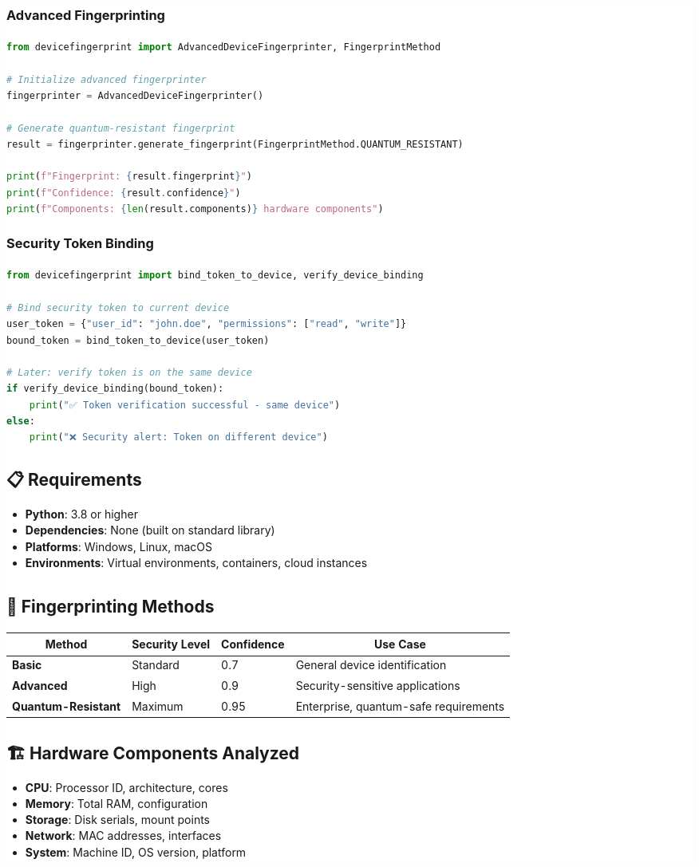 ### Advanced Fingerprinting
```python
from devicefingerprint import AdvancedDeviceFingerprinter, FingerprintMethod

# Initialize advanced fingerprinter
fingerprinter = AdvancedDeviceFingerprinter()

# Generate quantum-resistant fingerprint
result = fingerprinter.generate_fingerprint(FingerprintMethod.QUANTUM_RESISTANT)

print(f"Fingerprint: {result.fingerprint}")
print(f"Confidence: {result.confidence}")
print(f"Components: {len(result.components)} hardware components")
```

### Security Token Binding
```python
from devicefingerprint import bind_token_to_device, verify_device_binding

# Bind security token to current device
user_token = {"user_id": "john.doe", "permissions": ["read", "write"]}
bound_token = bind_token_to_device(user_token)

# Later: verify token is on the same device
if verify_device_binding(bound_token):
    print("✅ Token verification successful - same device")
else:
    print("❌ Security alert: Token on different device")
```

## 📋 Requirements

- **Python**: 3.8 or higher
- **Dependencies**: None (built on standard library)
- **Platforms**: Windows, Linux, macOS
- **Environments**: Virtual environments, containers, cloud instances

## 🔧 Fingerprinting Methods

| Method | Security Level | Confidence | Use Case |
|--------|---------------|------------|----------|
| **Basic** | Standard | 0.7 | General device identification |
| **Advanced** | High | 0.9 | Security-sensitive applications |
| **Quantum-Resistant** | Maximum | 0.95 | Enterprise, quantum-safe requirements |

## 🏗️ Hardware Components Analyzed

- **CPU**: Processor ID, architecture, cores
- **Memory**: Total RAM, configuration
- **Storage**: Disk serials, mount points
- **Network**: MAC addresses, interfaces
- **System**: Machine ID, OS version, platform

